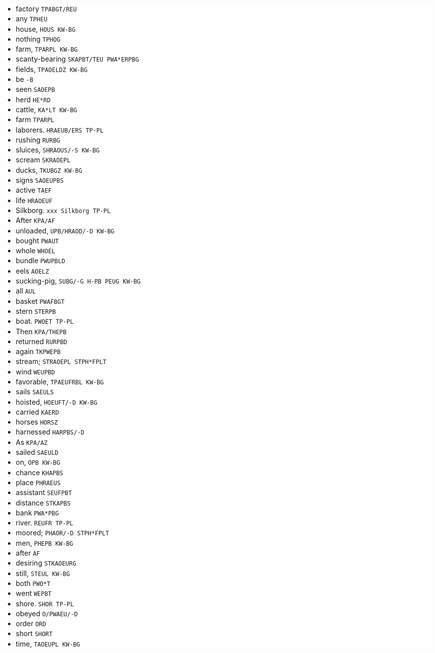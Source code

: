 * factory `TPABGT/REU`
* any `TPHEU`
* house, `HOUS KW-BG`
* nothing `TPHOG`
* farm, `TPARPL KW-BG`
* scanty-bearing `SKAPBT/TEU PWA*ERPBG`
* fields, `TPAOELDZ KW-BG`
* be `-B`
* seen `SAOEPB`
* herd `HE*RD`
* cattle, `KA*LT KW-BG`
* farm `TPARPL`
* laborers. `HRAEUB/ERS TP-PL`
* rushing `RURBG`
* sluices, `SHRAOUS/-S KW-BG`
* scream `SKRAOEPL`
* ducks, `TKUBGZ KW-BG`
* signs `SAOEUPBS`
* active `TAEF`
* life `HRAOEUF`
* Silkborg. `xxx Silkborg TP-PL`
* After `KPA/AF`
* unloaded, `UPB/HRAOD/-D KW-BG`
* bought `PWAUT`
* whole `WHOEL`
* bundle `PWUPBLD`
* eels `AOELZ`
* sucking-pig, `SUBG/-G H-PB PEUG KW-BG`
* all `AUL`
* basket `PWAFBGT`
* stern `STERPB`
* boat. `PWOET TP-PL`
* Then `KPA/THEPB`
* returned `RURPBD`
* again `TKPWEPB`
* stream; `STRAOEPL STPH*FPLT`
* wind `WEUPBD`
* favorable, `TPAEUFRBL KW-BG`
* sails `SAEULS`
* hoisted, `HOEUFT/-D KW-BG`
* carried `KAERD`
* horses `HORSZ`
* harnessed `HARPBS/-D`
* As `KPA/AZ`
* sailed `SAEULD`
* on, `OPB KW-BG`
* chance `KHAPBS`
* place `PHRAEUS`
* assistant `SEUFPBT`
* distance `STKAPBS`
* bank `PWA*PBG`
* river. `REUFR TP-PL`
* moored; `PHAOR/-D STPH*FPLT`
* men, `PHEPB KW-BG`
* after `AF`
* desiring `STKAOEURG`
* still, `STEUL KW-BG`
* both `PWO*T`
* went `WEPBT`
* shore. `SHOR TP-PL`
* obeyed `O/PWAEU/-D`
* order `ORD`
* short `SHORT`
* time, `TAOEUPL KW-BG`